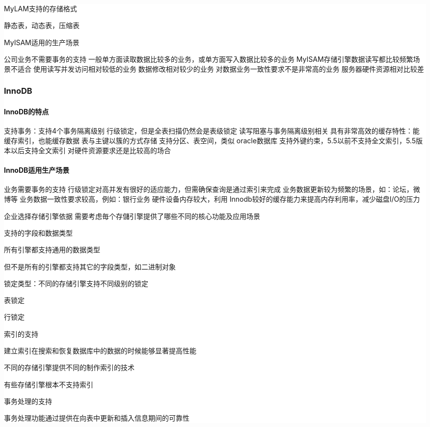 MyLAM支持的存储格式

静态表，动态表，压缩表

MyISAM适用的生产场景

公司业务不需要事务的支持
一般单方面读取数据比较多的业务，或单方面写入数据比较多的业务
MyISAM存储引擎数据读写都比较频繁场景不适合
使用读写并发访问相对较低的业务
数据修改相对较少的业务
对数据业务一致性要求不是非常高的业务
服务器硬件资源相对比较差

### InnoDB
#### InnoDB的特点
支持事务：支持4个事务隔离级别
行级锁定，但是全表扫描仍然会是表级锁定
读写阻塞与事务隔离级别相关
具有非常高效的缓存特性：能缓存索引，也能缓存数据
表与主键以簇的方式存储
支持分区、表空间，类似 oracle数据库
支持外键约束，5.5以前不支持全文索引，5.5版本以后支持全文索引
对硬件资源要求还是比较高的场合

#### InnoDB适用生产场景
业务需要事务的支持
行级锁定对高并发有很好的适应能力，但需确保查询是通过索引来完成
业务数据更新较为频繁的场景，如：论坛，微博等
业务数据一致性要求较高，例如：银行业务
硬件设备内存较大，利用 Innodb较好的缓存能力来提高内存利用率，减少磁盘I/O的压力

企业选择存储引擎依据
需要考虑毎个存儲引擎提供了哪些不同的核心功能及应用场景

支持的字段和数据类型

所有引擎都支持通用的数据类型

但不是所有的引擎都支持其它的字段类型，如二进制对象

锁定类型：不同的存储引擎支持不同级别的锁定

表锁定

行锁定

索引的支持

建立索引在搜索和恢复数据库中的数据的时候能够显著提高性能

不同的存储引擎提供不同的制作索引的技术

有些存储引擎根本不支持索引

事务处理的支持

事务处理功能通过提供在向表中更新和插入信息期间的可靠性
